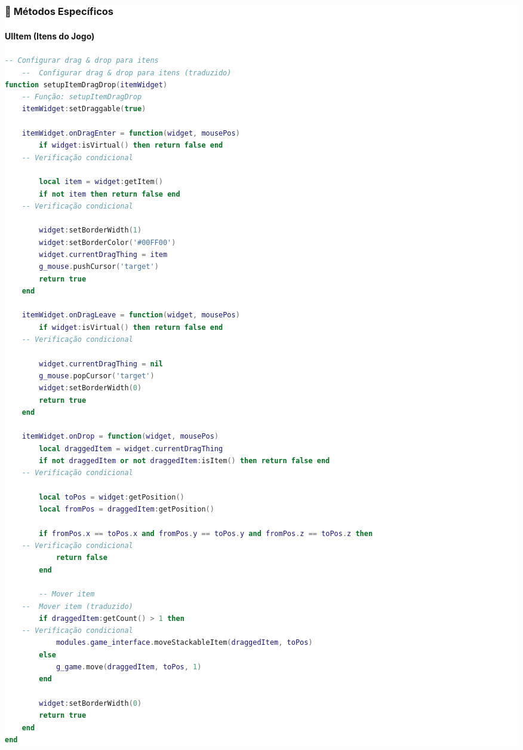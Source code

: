 ### 🎯 **Métodos Específicos**

#### UIItem (Itens do Jogo)
```lua
-- Configurar drag & drop para itens
    --  Configurar drag & drop para itens (traduzido)
function setupItemDragDrop(itemWidget)
    -- Função: setupItemDragDrop
    itemWidget:setDraggable(true)
    
    itemWidget.onDragEnter = function(widget, mousePos)
        if widget:isVirtual() then return false end
    -- Verificação condicional
        
        local item = widget:getItem()
        if not item then return false end
    -- Verificação condicional
        
        widget:setBorderWidth(1)
        widget:setBorderColor('#00FF00')
        widget.currentDragThing = item
        g_mouse.pushCursor('target')
        return true
    end
    
    itemWidget.onDragLeave = function(widget, mousePos)
        if widget:isVirtual() then return false end
    -- Verificação condicional
        
        widget.currentDragThing = nil
        g_mouse.popCursor('target')
        widget:setBorderWidth(0)
        return true
    end
    
    itemWidget.onDrop = function(widget, mousePos)
        local draggedItem = widget.currentDragThing
        if not draggedItem or not draggedItem:isItem() then return false end
    -- Verificação condicional
        
        local toPos = widget:getPosition()
        local fromPos = draggedItem:getPosition()
        
        if fromPos.x == toPos.x and fromPos.y == toPos.y and fromPos.z == toPos.z then
    -- Verificação condicional
            return false
        end
        
        -- Mover item
    --  Mover item (traduzido)
        if draggedItem:getCount() > 1 then
    -- Verificação condicional
            modules.game_interface.moveStackableItem(draggedItem, toPos)
        else
            g_game.move(draggedItem, toPos, 1)
        end
        
        widget:setBorderWidth(0)
        return true
    end
end
```

